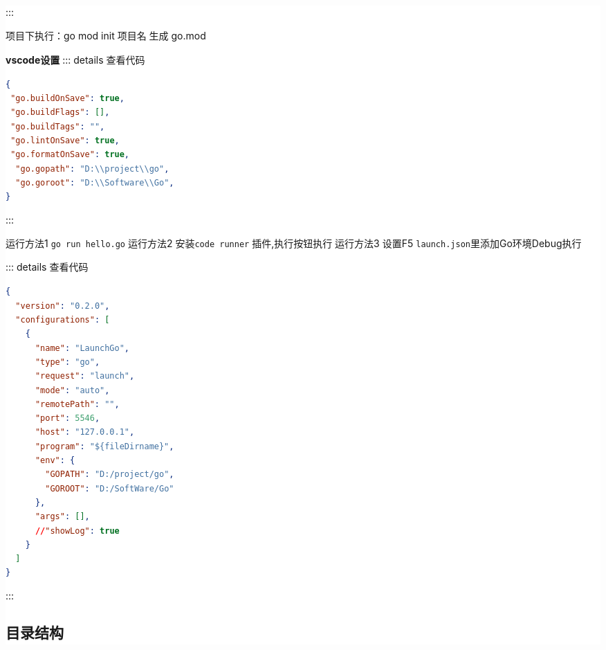 ```
```
:::

项目下执行：go mod init 项目名 生成 go.mod

**vscode设置**
::: details 查看代码
```json
{
 "go.buildOnSave": true,
 "go.buildFlags": [],
 "go.buildTags": "",
 "go.lintOnSave": true,
 "go.formatOnSave": true,
  "go.gopath": "D:\\project\\go",
  "go.goroot": "D:\\Software\\Go",
}
```
:::


运行方法1 `go run hello.go`
运行方法2 安装`code runner` 插件,执行按钮执行
运行方法3 设置F5 `launch.json`里添加Go环境Debug执行

::: details 查看代码
```json
{
  "version": "0.2.0",
  "configurations": [
    {
      "name": "LaunchGo",
      "type": "go",
      "request": "launch",
      "mode": "auto",
      "remotePath": "",
      "port": 5546,
      "host": "127.0.0.1",
      "program": "${fileDirname}",
      "env": {
        "GOPATH": "D:/project/go",
        "GOROOT": "D:/SoftWare/Go"
      },
      "args": [],
      //"showLog": true
    }
  ]
}
```
:::

## 目录结构
